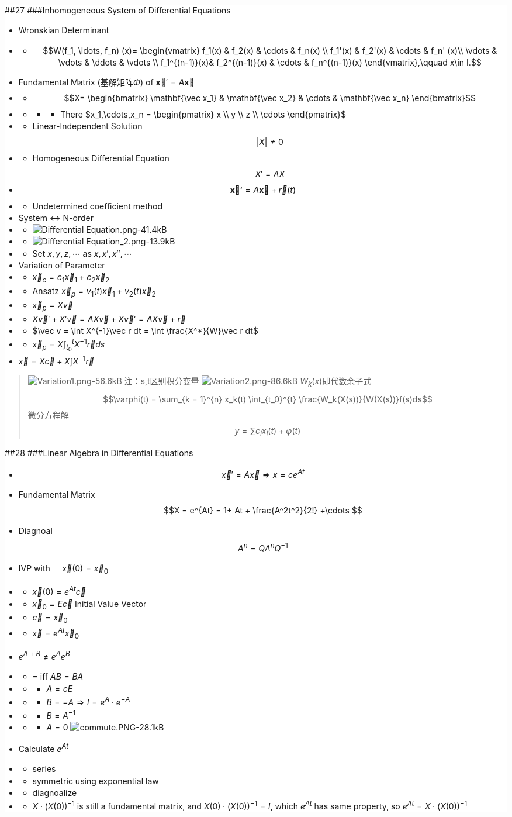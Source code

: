##27
###Inhomogeneous System of Differential Equations
* Wronskian Determinant
+ * $$W(f_1, \ldots, f_n) (x)=
\begin{vmatrix} 
f_1(x) & f_2(x) & \cdots & f_n(x) \\
f_1'(x) & f_2'(x) & \cdots & f_n' (x)\\
\vdots & \vdots & \ddots & \vdots \\
f_1^{(n-1)}(x)& f_2^{(n-1)}(x) & \cdots & f_n^{(n-1)}(x)
\end{vmatrix},\qquad x\in I.$$
* Fundamental Matrix (基解矩阵$\Phi$) of $\mathbf{\vec x}'=A\mathbf{\vec x}$
* + $$X= \begin{bmatrix} \mathbf{\vec x_1} & \mathbf{\vec x_2} & \cdots & \mathbf{\vec x_n} \end{bmatrix}$$
* + * + There $x_1,\cdots,x_n = \begin{pmatrix} x \\ y \\ z \\ \cdots \end{pmatrix}$
* + Linear-Independent Solution $$|X| \neq 0$$
* + Homogeneous Differential Equation $$X'=AX$$
* $$\mathbf{\vec x'} = A\mathbf{\vec x} +\vec r(t)$$
* + Undetermined coefficient method
* System $\leftrightarrow$ N-order
* + ![Differential Equation.png-41.4kB][57]
* + ![Differential Equation_2.png-13.9kB][58]
* + Set $x,y,z,\cdots$ as $x,x',x'',\cdots$
* Variation of Parameter
* + $\vec x_c = c_1 \vec x_1 + c_2 \vec x_2$
* + Ansatz $\vec x_p = v_1(t) \vec x_1 + v_2(t) \vec x_2$
* + $\vec x_p= X \vec v$
* + $X\vec v' + X'\vec v = AX\vec v+ X\vec v' = AX\vec v + \vec r$
* + $\vec v = \int X^{-1}\vec r dt = \int \frac{X^*}{W}\vec r dt$
* + $\vec x_p = X\int_{t_0}^t X^{-1} \vec r ds$
* $\vec x = X\vec c + X\int X^{-1} \vec r$
> ![Variation1.png-56.6kB][59]
注：s,t区别积分变量
![Variation2.png-86.6kB][60]
$W_k(x)$即代数余子式
$$\varphi(t) = \sum_{k = 1}^{n} x_k(t) \int_{t_0}^{t} \frac{W_k(X(s))}{W(X(s))}f(s)ds$$
微分方程解$$y = \sum c_ix_i(t) + \varphi(t)$$

##28
###Linear Algebra in Differential Equations
* $$\vec x' = A\vec x \Rightarrow x = ce^{At}$$
* Fundamental Matrix $$X = e^{At} = 1+ At + \frac{A^2t^2}{2!} +\cdots $$
* Diagnoal $$A^n = Q\Lambda^n Q^{-1}$$
* IVP with $\quad \vec x(0) = \vec x_0$
* + $\vec x(0)  = e^{At}\vec c$
* + $\vec x_0 = E \vec c$ Initial Value Vector
* + $\vec c = \vec x_0$
* + $\vec x = e^{At}\vec x_0$
* $e^{A+B} \neq e^A e^B$
* + $=$ iff $AB=BA$
* + - $A=cE$
* + - $B=-A \Rightarrow I = e^A\cdot e^{-A}$
* + - $B= A^{-1}$
* + - $A= 0$
![commute.PNG-28.1kB][61]
* Calculate $e^{At}$
* + series
* + symmetric using exponential law
* + diagnoalize
* + $X\cdot (X(0))^{-1}$ is still a fundamental matrix, and $X(0)\cdot (X(0))^{-1} = I$, which $e^{At}$ has same property, so $e^{At} = X\cdot (X(0))^{-1}$


  [1]: http://static.zybuluo.com/Airtnp/0773tt4p3xhxfb70phrrnwk5/892_Draw%20the%20direction%20field2.png
  [2]: http://static.zybuluo.com/Airtnp/amrj67cgkxq0rk2wxko55cs5/2408_Draw%20the%20direction%20field3.png
  [3]: http://static.zybuluo.com/Airtnp/9z57i8aafc77nxwyd1lqquvo/Euler.PNG
  [4]: http://static.zybuluo.com/Airtnp/rhhfrmdwmd7w3ndsdcubntxf/conduction.jpg
  [5]: http://static.zybuluo.com/Airtnp/m87rt75n2rrr83ntjqwffcv8/logistic.jpg
  [6]: http://static.zybuluo.com/Airtnp/hqrk33mt94j72uotvnvqy4x8/input-response.jpg
  [7]: http://static.zybuluo.com/Airtnp/r8ev507geijf3sn866tglvmy/RCcircuit.jpg
  [8]: http://static.zybuluo.com/Airtnp/1gc1s9ujh7h7imzy4vg9wp9h/spring-mass.jpg
  [9]: http://static.zybuluo.com/Airtnp/0hd2h2bayxr1x3omh089d43w/damp2.jpg
  [10]: http://static.zybuluo.com/Airtnp/9dl6r73zphfr4tfw5l62c7rl/operate.PNG
  [11]: http://static.zybuluo.com/Airtnp/ax8ttcogy4mlnjcra08plwkg/Lc_circuit.svg
  [12]: http://static.zybuluo.com/Airtnp/8nqxr1skra4lxb2i81inzo49/LC.png
  [13]: http://static.zybuluo.com/Airtnp/c2511t8pk317wxzkjjkgasn9/RLC.png
  [14]: http://static.zybuluo.com/Airtnp/3srqcej34o4borkw38apt6bj/VLCR.jpg
  [15]: http://static.zybuluo.com/Airtnp/jhvqtruru8l1nqq9xg0xcpc1/amplitude_with_frequency_graph.png
  [16]: http://static.zybuluo.com/Airtnp/8825qcuuzbd255w52u0lk3j2/fourier1.png
  [17]: http://static.zybuluo.com/Airtnp/er7skfkoq7x7o80t7tlndqbj/fouriercoefficients.png
  [18]: http://static.zybuluo.com/Airtnp/lwn9p4c4cw6282i3zx5qt69h/fs.PNG
  [19]: http://static.zybuluo.com/Airtnp/lv9h0j4xhy3cg0dnsitpan4g/fs2.PNG
  [20]: http://static.zybuluo.com/Airtnp/59n11w0m7s9ddu9up0kn1pfh/disconfs.jpg
  [21]: http://static.zybuluo.com/Airtnp/er7skfkoq7x7o80t7tlndqbj/fouriercoefficients.png
  [22]: http://static.zybuluo.com/Airtnp/e2cy9b0ljo6a83t0lsr8cu8y/Periodic_extension_788x656.gif
  [23]: http://static.zybuluo.com/Airtnp/tp89hono13bi0rwioq4g23c0/square-wave-sine3.jpg
  [24]: http://static.zybuluo.com/Airtnp/xtejvxiajj1qkh4vylhkjmzd/transform+operator.PNG
  [25]: http://static.zybuluo.com/Airtnp/fw82eb8cgkub0ow8uda6zctu/lt-1.PNG
  [26]: http://static.zybuluo.com/Airtnp/1o4jpzmkjfuut1c6rxynyqq0/lt0.PNG
  [27]: http://static.zybuluo.com/Airtnp/qsunafs13v1nzmxcxpb4pva0/lt1.gif
  [28]: http://static.zybuluo.com/Airtnp/lohqs5c3h22av8epzwtq776p/laplace%20transforms%201.jpg
  [29]: http://static.zybuluo.com/Airtnp/bi3sgtadl39hssjxtppb8iyh/lt2.PNG
  [30]: http://static.zybuluo.com/Airtnp/5h9kyaruu17qo7wp7afrvw5q/lt3.PNG
  [31]: http://static.zybuluo.com/Airtnp/c4k2grh1nxg8fk5umhi8r0bi/lt4.PNG
  [32]: http://static.zybuluo.com/Airtnp/ngfg2wqsp5g6y1b139e5zvvb/ls.gif
  [33]: http://static.zybuluo.com/Airtnp/ntmrbx3onh4o3k1oaehhzj0i/Ltld.PNG
  [34]: http://static.zybuluo.com/Airtnp/359blplt5rygb7bfl0n356cb/Ltld2.PNG
  [35]: http://static.zybuluo.com/Airtnp/kwzkeqdqyysitr3exg49t426/convolution1.PNG
  [36]: http://static.zybuluo.com/Airtnp/6qepqkjival6oq4zpdqs2r5a/Laplace-Transform-of-Elementary-Functions-5.jpg
  [37]: http://static.zybuluo.com/Airtnp/fzccnedhogipr9ydk4ibqdbd/Laplace-Transform-of-Elementary-Functions-6.jpg
  [38]: http://static.zybuluo.com/Airtnp/qu2zuvtw10014uxbkm9qqprf/Laplace-Transform-of-Elementary-Functions-7.jpg
  [39]: http://static.zybuluo.com/Airtnp/r95iyiw7ivg42mbiezf70wg2/Laplace-Transform-of-Elementary-Functions-8.jpg
  [40]: http://static.zybuluo.com/Airtnp/v9ta8juqdv7lci78mkur78s9/RectangleFunction_900.gif
  [41]: http://static.zybuluo.com/Airtnp/su4wcjkcovidrkfvogfpwbj1/dirac.gif
  [42]: http://static.zybuluo.com/Airtnp/zs1h8dkg85jjr4wlx4wqvu2z/dirac2.PNG
  [43]: http://static.zybuluo.com/Airtnp/mwp2aekiichwei820uyn77dn/Laplace-Transform-of-Elementary-Functions-9.jpg
  [44]: http://static.zybuluo.com/Airtnp/4g45ty1yx9hcv68bi3w54ee2/Laplace-Transform-of-Elementary-Functions-10.jpg
  [45]: http://static.zybuluo.com/Airtnp/7y0iguc9rlgd71autuj5p9p5/Laplace-Transform-of-Elementary-Functions-11.jpg
  [46]: http://static.zybuluo.com/Airtnp/dsmd4sbf8hzvz7rd1ge6nhen/Laplace-Transform-of-Elementary-Functions-12.jpg
  [47]: http://static.zybuluo.com/Airtnp/qxe8v9x5smg963j8xur0odte/Laplace-Transform-of-Elementary-Functions-13.jpg
  [48]: http://static.zybuluo.com/Airtnp/rq6eag1ur7043n1ao14lnbf3/Amp-Fre.gif
  [49]: http://static.zybuluo.com/Airtnp/0twebdkulqvgbti4igqs7hn2/Fourier_transform_time_and_frequency_domains_%28small%29.gif
  [50]: http://static.zybuluo.com/Airtnp/fyttpp8phh6txc96g45d6ld6/autonomoussystem.PNG
  [51]: http://static.zybuluo.com/Airtnp/j5tlktkqm85mbgmbxvlli6ah/Spectral.PNG
  [52]: http://static.zybuluo.com/Airtnp/fxhxtq7nw8fikh3qt6p0d47z/Spectral2.PNG
  [53]: http://static.zybuluo.com/Airtnp/zlurbzo0rz3w36ks3rd0bk7w/graphsystem1.PNG
  [54]: http://static.zybuluo.com/Airtnp/w2ey3lr489totxkounwsb98q/graphsystem.PNG
  [55]: http://static.zybuluo.com/Airtnp/ao23f5o43tic9cee21kst49r/graphsystem2.PNG
  [56]: http://static.zybuluo.com/Airtnp/9fnodaktg3khrzwuqpxjqedt/critpoints.gif
  [57]: http://static.zybuluo.com/Airtnp/lb09o7jkmn3zia9w1j2tyyfd/Differential%20Equation.png
  [58]: http://static.zybuluo.com/Airtnp/jbbvbg2ygqn6rmpg63q8qjd5/Differential%20Equation_2.png
  [59]: http://static.zybuluo.com/Airtnp/xu7kq5ank1zazho9nfxtjb7e/Variation1.png
  [60]: http://static.zybuluo.com/Airtnp/i2cwfjkj0cxxiy35cyq6ucay/Variation2.png
  [61]: http://static.zybuluo.com/Airtnp/n7c2y472qgkrcxzj4wwelm6r/commute.PNG
  [62]: http://static.zybuluo.com/Airtnp/4vu3j533psmo4iacqx1vqknl/nlpen.png
  [63]: http://static.zybuluo.com/Airtnp/9yrygk0rn2hs5sqhezca14nc/nlpen2.png
  [64]: http://static.zybuluo.com/Airtnp/e49dlyefwzqdzp33crfjnona/Jacobian1.PNG
  [65]: http://static.zybuluo.com/Airtnp/gupfqu7co5ytbzmg51qvgbk0/Jacobian2.PNG
  [66]: http://static.zybuluo.com/Airtnp/lqj8196lo7ncwaxmh127oejk/limitcycle3.jpg
  [67]: http://static.zybuluo.com/Airtnp/au2j0d1ht18ljmrsoq1je616/limitcycle4.png
  [68]: http://static.zybuluo.com/Airtnp/g8njfpdn6l6ylwmn0twt7yxo/limitcycle1.PNG
  [69]: http://static.zybuluo.com/Airtnp/pvvq3f9udv4dt8lwugtv8ic6/limitcycle2.PNG
  [70]: http://static.zybuluo.com/Airtnp/2og0ywvt7ofc37zxm6pbi4xh/ponicare-bendixson.PNG
  [71]: http://static.zybuluo.com/Airtnp/z44bos0bm4cuyg19gs14e3f5/Non-Linear%20System.PNG
  [72]: http://static.zybuluo.com/Airtnp/w01y0c7iw5wvqvru1rj8zcmq/Non-Linear%20System2.PNG
  [73]: http://static.zybuluo.com/Airtnp/5k21xl3z1vk700dzwduyx5eu/eut1.PNG
  [74]: http://static.zybuluo.com/Airtnp/tqvqsbddapxpntl26pooqe3e/eut2.PNG
  [75]: http://static.zybuluo.com/Airtnp/j9e8qs21bhsb0qlykknnhok1/eut3.PNG
  [76]: http://static.zybuluo.com/Airtnp/er7skfkoq7x7o80t7tlndqbj/fouriercoefficients.png
  [77]: http://static.zybuluo.com/Airtnp/fc282jasdg2i5s9ck47plzgj/%E5%82%85%E7%AB%8B%E5%8F%B6%E5%8F%98%E6%8D%A2%E7%9A%84%E6%8E%A8%E5%AF%BC%28%E5%8E%9F%E6%96%87%E6%A1%A3%E6%8E%92%E7%89%88%E6%9C%89%E9%97%AE%E9%A2%98_%E6%AD%A4%E4%B8%BA%E7%BB%8F%E9%87%8D%E6%96%B0%E4%BF%AE%E6%AD%A3%E7%89%88%E6%9C%AC%29.ppt
  [78]: http://static.zybuluo.com/Airtnp/n3yg4qice0di7h0a537d7qgz/afs1.PNG
  [79]: http://static.zybuluo.com/Airtnp/8d8by3xu3izn0wl0jnrlq95z/afs2.PNG
  [80]: http://static.zybuluo.com/Airtnp/1dbgp8wpuxqvh9epu09svejb/afs3.PNG
  [81]: http://static.zybuluo.com/Airtnp/8tarcrgaaasroe1zm3oa8m3n/afs4.PNG
  [82]: http://static.zybuluo.com/Airtnp/9aj0nv14l6jjr6pviust5ege/afs5.PNG
  [83]: http://static.zybuluo.com/Airtnp/xo257wagmjwrmr41jcyybbsa/dft3.gif
  [84]: http://static.zybuluo.com/Airtnp/5aj3asjw0qbzz7g9ya9wckjf/dft4.gif
  [85]: http://static.zybuluo.com/Airtnp/pc0ynu3a43ywje5uyzs0xfn0/Table1%20%281%29.gif
  [86]: http://static.zybuluo.com/Airtnp/xe04bdu1wgg2af8clvwaiked/Table2%20%281%29.gif
  [87]: http://static.zybuluo.com/Airtnp/uy5nrz0dpxwul3xt752qg1s0/Table3%20%281%29.gif
  [88]: http://static.zybuluo.com/Airtnp/liqzbrryebrukoe2f5y9vrp1/Table4%20%281%29.gif
  [89]: http://static.zybuluo.com/Airtnp/7avnfxuvggzhmwzsqkeeg2u2/dft2.png
  [90]: http://static.zybuluo.com/Airtnp/bzjioxs77r6ab4v8g03wtclf/DFT.jpg